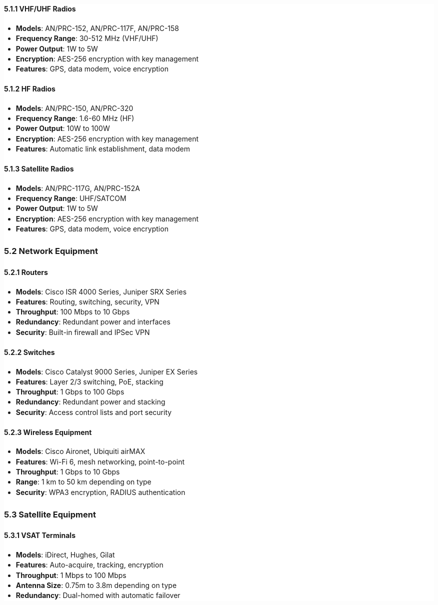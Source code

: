 #### 5.1.1 VHF/UHF Radios
- **Models**: AN/PRC-152, AN/PRC-117F, AN/PRC-158
- **Frequency Range**: 30-512 MHz (VHF/UHF)
- **Power Output**: 1W to 5W
- **Encryption**: AES-256 encryption with key management
- **Features**: GPS, data modem, voice encryption

#### 5.1.2 HF Radios
- **Models**: AN/PRC-150, AN/PRC-320
- **Frequency Range**: 1.6-60 MHz (HF)
- **Power Output**: 10W to 100W
- **Encryption**: AES-256 encryption with key management
- **Features**: Automatic link establishment, data modem

#### 5.1.3 Satellite Radios
- **Models**: AN/PRC-117G, AN/PRC-152A
- **Frequency Range**: UHF/SATCOM
- **Power Output**: 1W to 5W
- **Encryption**: AES-256 encryption with key management
- **Features**: GPS, data modem, voice encryption

### 5.2 Network Equipment

#### 5.2.1 Routers
- **Models**: Cisco ISR 4000 Series, Juniper SRX Series
- **Features**: Routing, switching, security, VPN
- **Throughput**: 100 Mbps to 10 Gbps
- **Redundancy**: Redundant power and interfaces
- **Security**: Built-in firewall and IPSec VPN

#### 5.2.2 Switches
- **Models**: Cisco Catalyst 9000 Series, Juniper EX Series
- **Features**: Layer 2/3 switching, PoE, stacking
- **Throughput**: 1 Gbps to 100 Gbps
- **Redundancy**: Redundant power and stacking
- **Security**: Access control lists and port security

#### 5.2.3 Wireless Equipment
- **Models**: Cisco Aironet, Ubiquiti airMAX
- **Features**: Wi-Fi 6, mesh networking, point-to-point
- **Throughput**: 1 Gbps to 10 Gbps
- **Range**: 1 km to 50 km depending on type
- **Security**: WPA3 encryption, RADIUS authentication

### 5.3 Satellite Equipment

#### 5.3.1 VSAT Terminals
- **Models**: iDirect, Hughes, Gilat
- **Features**: Auto-acquire, tracking, encryption
- **Throughput**: 1 Mbps to 100 Mbps
- **Antenna Size**: 0.75m to 3.8m depending on type
- **Redundancy**: Dual-homed with automatic failover

